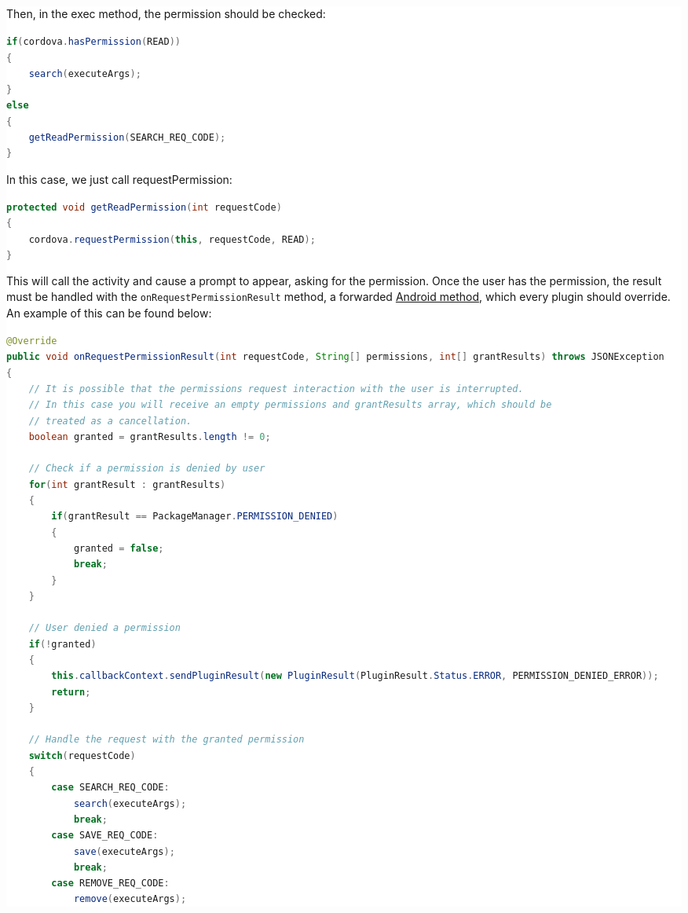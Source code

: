 Then, in the exec method, the permission should be checked:

```java
if(cordova.hasPermission(READ))
{
    search(executeArgs);
}
else
{
    getReadPermission(SEARCH_REQ_CODE);
}
```

In this case, we just call requestPermission:

```java
protected void getReadPermission(int requestCode)
{
    cordova.requestPermission(this, requestCode, READ);
}
```

This will call the activity and cause a prompt to appear, asking for the permission. Once the user has the permission, the result must be handled with the `onRequestPermissionResult` method, a forwarded [Android method](https://developer.android.com/reference/android/app/Activity#onRequestPermissionsResult(int,%20java.lang.String[],%20int[])), which every plugin should override.  An example of this can be found below:

```java
@Override
public void onRequestPermissionResult(int requestCode, String[] permissions, int[] grantResults) throws JSONException
{
    // It is possible that the permissions request interaction with the user is interrupted.
    // In this case you will receive an empty permissions and grantResults array, which should be
    // treated as a cancellation.
    boolean granted = grantResults.length != 0;

    // Check if a permission is denied by user
    for(int grantResult : grantResults)
    {
        if(grantResult == PackageManager.PERMISSION_DENIED)
        {
            granted = false;
            break;
        }
    }

    // User denied a permission
    if(!granted)
    {
        this.callbackContext.sendPluginResult(new PluginResult(PluginResult.Status.ERROR, PERMISSION_DENIED_ERROR));
        return;
    }
    
    // Handle the request with the granted permission
    switch(requestCode)
    {
        case SEARCH_REQ_CODE:
            search(executeArgs);
            break;
        case SAVE_REQ_CODE:
            save(executeArgs);
            break;
        case REMOVE_REQ_CODE:
            remove(executeArgs);
```